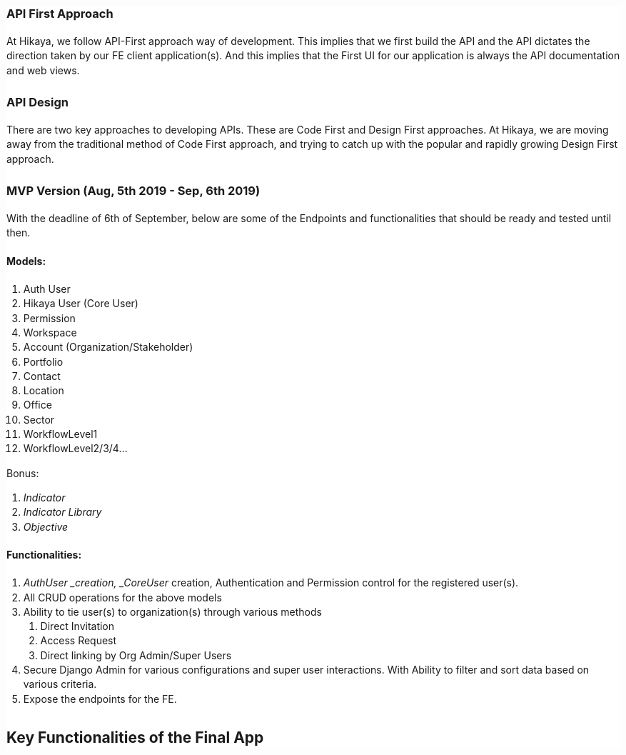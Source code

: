 ### **API  First Approach**

At Hikaya, we follow API-First approach way of development. This implies that we first build the API and the API dictates the direction taken by our FE client application\(s\). And this implies that the First UI for our application is always the API documentation and web views.

### **API Design**

There are two key approaches to developing APIs. These are Code First and Design First approaches. At Hikaya, we are moving away from the traditional method of Code First approach, and trying to catch up with the popular and rapidly growing Design First approach.

### **MVP Version \(Aug, 5th 2019 - Sep, 6th 2019\)**

With the deadline of 6th of September, below are some of the Endpoints and functionalities that should be ready and tested until then.

#### Models:

1. Auth User
2. Hikaya User \(Core User\)
3. Permission
4. Workspace
5. Account \(Organization/Stakeholder\)
6. Portfolio
7. Contact
8. Location
9. Office
10. Sector
11. WorkflowLevel1
12. WorkflowLevel2/3/4…

Bonus:

1. _Indicator_
2. _Indicator Library_
3. _Objective_

#### Functionalities:

1. _AuthUser \_creation,  \_CoreUser_  creation,  Authentication and Permission control for the registered user\(s\).
2. All CRUD operations for the above models
3. Ability to tie user\(s\) to organization\(s\) through various methods
   1. Direct Invitation
   2. Access Request
   3. Direct linking by Org Admin/Super Users
4. Secure Django Admin for various configurations and super user interactions. With Ability to filter and sort data based on various criteria.
5. Expose the endpoints for the FE.

## Key Functionalities of the Final App
